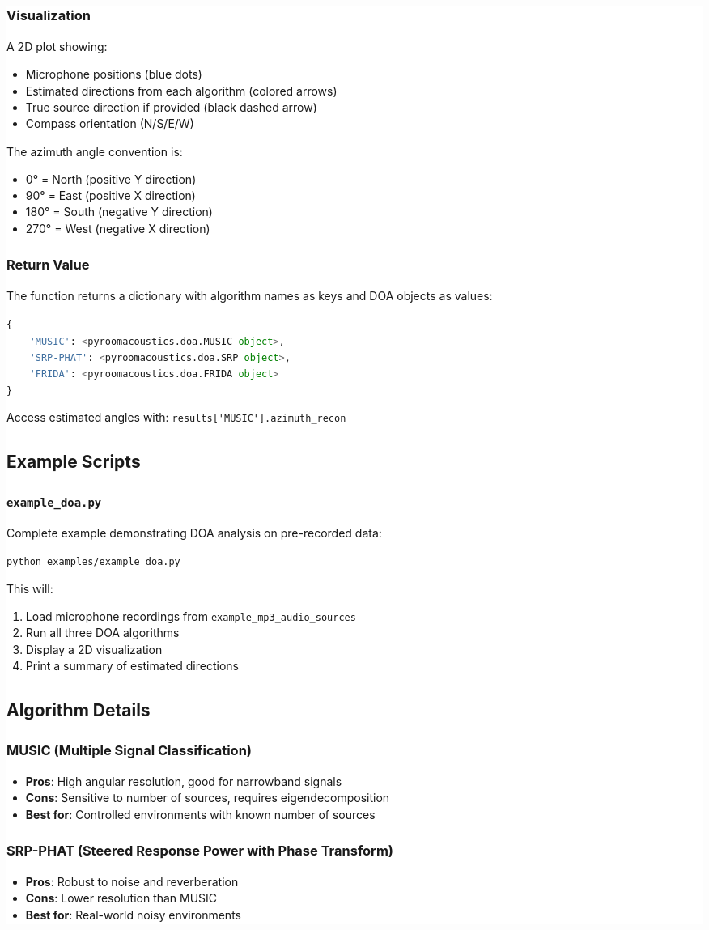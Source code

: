 ### Visualization
A 2D plot showing:
- Microphone positions (blue dots)
- Estimated directions from each algorithm (colored arrows)
- True source direction if provided (black dashed arrow)
- Compass orientation (N/S/E/W)

The azimuth angle convention is:
- 0° = North (positive Y direction)
- 90° = East (positive X direction)
- 180° = South (negative Y direction)
- 270° = West (negative X direction)

### Return Value
The function returns a dictionary with algorithm names as keys and DOA objects as values:

```python
{
    'MUSIC': <pyroomacoustics.doa.MUSIC object>,
    'SRP-PHAT': <pyroomacoustics.doa.SRP object>,
    'FRIDA': <pyroomacoustics.doa.FRIDA object>
}
```

Access estimated angles with: `results['MUSIC'].azimuth_recon`

## Example Scripts

### `example_doa.py`
Complete example demonstrating DOA analysis on pre-recorded data:

```bash
python examples/example_doa.py
```

This will:
1. Load microphone recordings from `example_mp3_audio_sources`
2. Run all three DOA algorithms
3. Display a 2D visualization
4. Print a summary of estimated directions

## Algorithm Details

### MUSIC (Multiple Signal Classification)
- **Pros**: High angular resolution, good for narrowband signals
- **Cons**: Sensitive to number of sources, requires eigendecomposition
- **Best for**: Controlled environments with known number of sources

### SRP-PHAT (Steered Response Power with Phase Transform)
- **Pros**: Robust to noise and reverberation
- **Cons**: Lower resolution than MUSIC
- **Best for**: Real-world noisy environments
